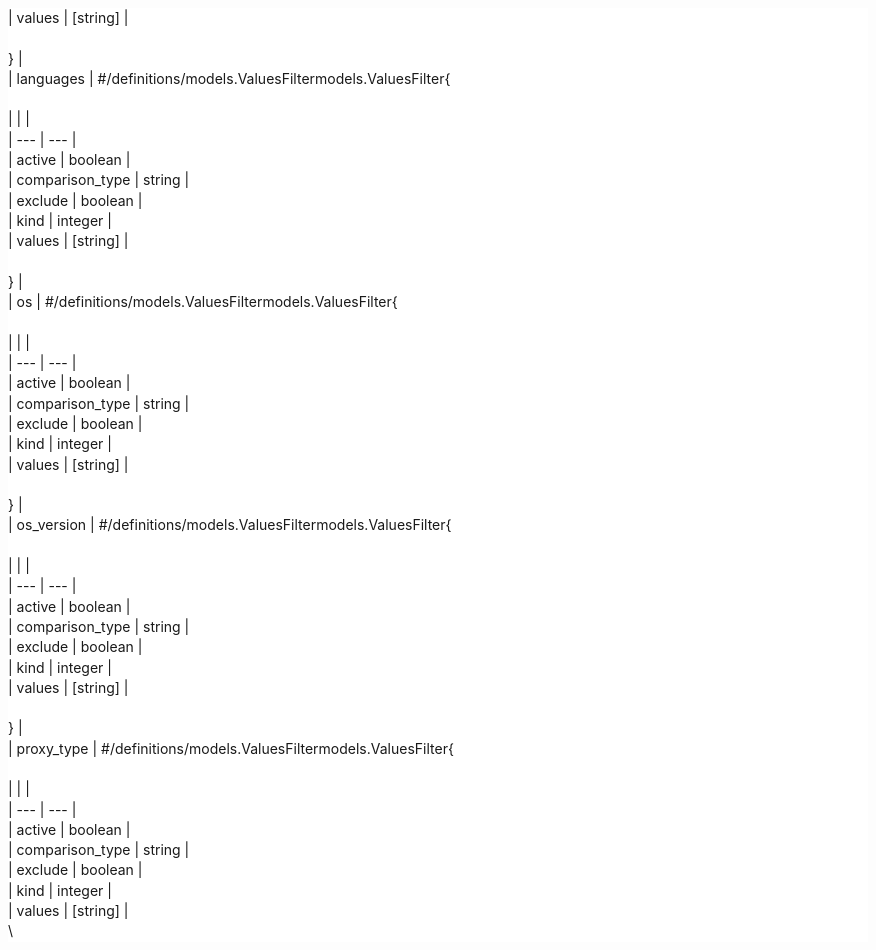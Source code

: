 | values | \[string\] |\
\
} |\
| languages | #/definitions/models.ValuesFiltermodels.ValuesFilter{\
\
|     |     |\
| --- | --- |\
| active | boolean |\
| comparison\_type | string |\
| exclude | boolean |\
| kind | integer |\
| values | \[string\] |\
\
} |\
| os | #/definitions/models.ValuesFiltermodels.ValuesFilter{\
\
|     |     |\
| --- | --- |\
| active | boolean |\
| comparison\_type | string |\
| exclude | boolean |\
| kind | integer |\
| values | \[string\] |\
\
} |\
| os\_version | #/definitions/models.ValuesFiltermodels.ValuesFilter{\
\
|     |     |\
| --- | --- |\
| active | boolean |\
| comparison\_type | string |\
| exclude | boolean |\
| kind | integer |\
| values | \[string\] |\
\
} |\
| proxy\_type | #/definitions/models.ValuesFiltermodels.ValuesFilter{\
\
|     |     |\
| --- | --- |\
| active | boolean |\
| comparison\_type | string |\
| exclude | boolean |\
| kind | integer |\
| values | \[string\] |\
\